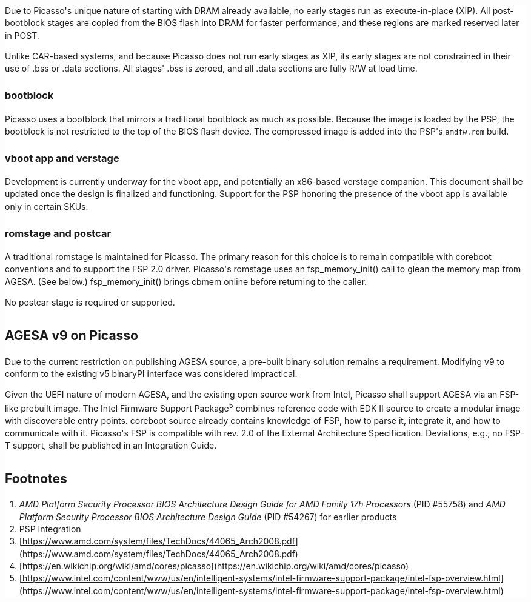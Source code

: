 Due to Picasso's unique nature of starting with DRAM already available,
no early stages run as execute-in-place (XIP).  All post-bootblock
stages are copied from the BIOS flash into DRAM for faster
performance, and these regions are marked reserved later in POST.

Unlike CAR-based systems, and because Picasso does not run early
stages as XIP, its early stages are not constrained in their use
of .bss or .data sections.  All stages' .bss is zeroed, and all
.data sections are fully R/W at load time.

### bootblock

Picasso uses a bootblock that mirrors a traditional bootblock as much
as possible.  Because the image is loaded by the PSP, the bootblock is
not restricted to the top of the BIOS flash device.  The compressed
image is added into the PSP's `amdfw.rom` build.

### vboot app and verstage

Development is currently underway for the vboot app, and potentially
an x86-based verstage companion.  This document shall be updated once
the design is finalized and functioning.  Support for the PSP honoring
the presence of the vboot app is available only in certain SKUs.

### romstage and postcar

A traditional romstage is maintained for Picasso.  The primary reason for
this choice is to remain compatible with coreboot conventions and
to support the FSP 2.0 driver.  Picasso's romstage uses an
fsp_memory_init() call to glean the memory map from AGESA.  (See below.)
fsp_memory_init() brings cbmem online before returning to the caller.

No postcar stage is required or supported.

## AGESA v9 on Picasso

Due to the current restriction on publishing AGESA source, a pre-built
binary solution remains a requirement.  Modifying v9 to conform to the
existing v5 binaryPI interface was considered impractical.

Given the UEFI nature of modern AGESA, and the existing open source
work from Intel, Picasso shall support AGESA via an FSP-like prebuilt
image.  The Intel Firmware Support Package<sup>5</sup> combines
reference code with EDK II source to create a modular image with
discoverable entry points.  coreboot source already contains knowledge
of FSP, how to parse it, integrate it, and how to communicate with it.
Picasso's FSP is compatible with rev. 2.0 of the External Architecture
Specification.  Deviations, e.g., no FSP-T support, shall be published
in an Integration Guide.

## Footnotes

1. *AMD Platform Security Processor BIOS Architecture Design Guide
for AMD Family 17h Processors* (PID #55758) and *AMD Platform
Security Processor BIOS Architecture Design Guide* (PID #54267) for
earlier products
2. [PSP Integration](psp_integration.md)
3. [https://www.amd.com/system/files/TechDocs/44065_Arch2008.pdf](https://www.amd.com/system/files/TechDocs/44065_Arch2008.pdf)
4. [https://en.wikichip.org/wiki/amd/cores/picasso](https://en.wikichip.org/wiki/amd/cores/picasso)
5. [https://www.intel.com/content/www/us/en/intelligent-systems/intel-firmware-support-package/intel-fsp-overview.html](https://www.intel.com/content/www/us/en/intelligent-systems/intel-firmware-support-package/intel-fsp-overview.html)
